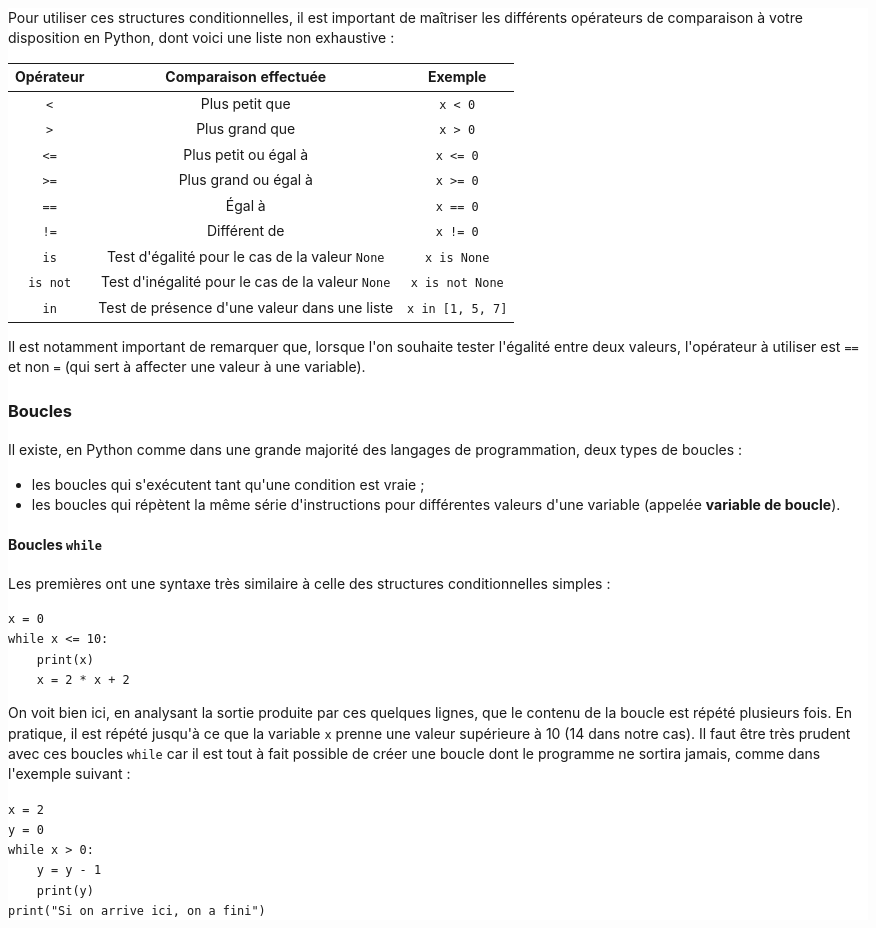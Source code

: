 Pour utiliser ces structures conditionnelles, il est important de maîtriser les différents opérateurs de comparaison à votre disposition en Python, dont voici une liste non exhaustive :

| Opérateur | Comparaison effectuée | Exemple |
|:---:|:---:|:---:|
| `<` | Plus petit que | `x < 0` |
| `>` | Plus grand que | `x > 0` |
| `<=` | Plus petit ou égal à | `x <= 0` |
| `>=` | Plus grand ou égal à | `x >= 0` |
| `==` | Égal à | `x == 0` |
| `!=` | Différent de | `x != 0` |
| `is` | Test d'égalité pour le cas de la valeur `None` | `x is None` |
| `is not` | Test d'inégalité pour le cas de la valeur `None` | `x is not None` |
| `in` | Test de présence d'une valeur dans une liste | `x in [1, 5, 7]` |

Il est notamment important de remarquer que, lorsque l'on souhaite tester l'égalité entre deux valeurs, l'opérateur à utiliser est `==` et non `=` (qui sert à affecter une valeur à une variable).

### Boucles

Il existe, en Python comme dans une grande majorité des langages de programmation, deux types de boucles :

* les boucles qui s'exécutent tant qu'une condition est vraie ;
* les boucles qui répètent la même série d'instructions pour différentes valeurs d'une variable (appelée **variable de boucle**).

#### Boucles `while`

Les premières ont une syntaxe très similaire à celle des structures conditionnelles simples :

```{code-cell}
x = 0
while x <= 10:
    print(x)
    x = 2 * x + 2
```

On voit bien ici, en analysant la sortie produite par ces quelques lignes, que le contenu de la boucle est répété plusieurs fois.
En pratique, il est répété jusqu'à ce que la variable `x` prenne une valeur supérieure à 10 (14 dans notre cas).
Il faut être très prudent avec ces boucles `while` car il est tout à fait possible de créer une boucle dont le programme ne sortira jamais, comme dans l'exemple suivant :


```
x = 2
y = 0
while x > 0:
    y = y - 1
    print(y)
print("Si on arrive ici, on a fini")
```
